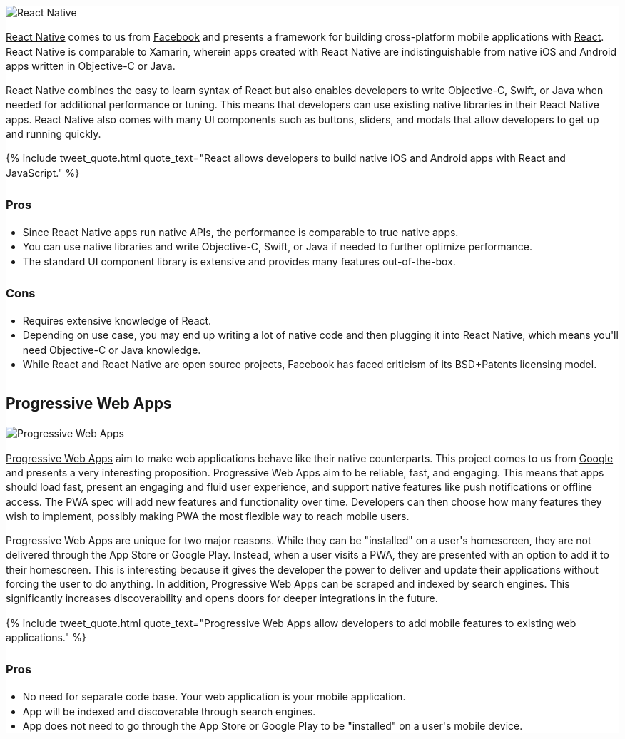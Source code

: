 ![React Native](https://cdn.auth0.com/blog/alternatives-to-native-mobile-development/react-native-logo.png)

[React Native](https://facebook.github.io/react-native/) comes to us from [Facebook](https://facebook.com) and presents a framework for building cross-platform mobile applications with [React](https://facebook.github.io/react/). React Native is comparable to Xamarin, wherein apps created with React Native are indistinguishable from native iOS and Android apps written in Objective-C or Java. 

React Native combines the easy to learn syntax of React but also enables developers to write Objective-C, Swift, or Java when needed for additional performance or tuning. This means that developers can use existing native libraries in their React Native apps. React Native also comes with many UI components such as buttons, sliders, and modals that allow developers to get up and running quickly.

{% include tweet_quote.html quote_text="React allows developers to build native iOS and Android apps with React and JavaScript." %}

### Pros 
* Since React Native apps run native APIs, the performance is comparable to true native apps.
* You can use native libraries and write Objective-C, Swift, or Java if needed to further optimize performance.
* The standard UI component library is extensive and provides many features out-of-the-box.

### Cons  
* Requires extensive knowledge of React.
* Depending on use case, you may end up writing a lot of native code and then plugging it into React Native, which means you'll need Objective-C or Java knowledge.
* While React and React Native are open source projects, Facebook has faced criticism of its BSD+Patents licensing model.

## Progressive Web Apps

![Progressive Web Apps](https://cdn.auth0.com/blog/alternatives-to-native-mobile-development/pwa-intro.png)

[Progressive Web Apps](https://developers.google.com/web/progressive-web-apps/) aim to make web applications behave like their native counterparts. This project comes to us from [Google](https://google.com) and presents a very interesting proposition. Progressive Web Apps aim to be reliable, fast, and engaging. This means that apps should load fast, present an engaging and fluid user experience, and support native features like push notifications or offline access. The PWA spec will add new features and functionality over time. Developers can then choose how many features they wish to implement, possibly making PWA the most flexible way to reach mobile users.

Progressive Web Apps are unique for two major reasons. While they can be "installed" on a user's homescreen, they are not delivered through the App Store or Google Play. Instead, when a user visits a PWA, they are presented with an option to add it to their homescreen. This is interesting because it gives the developer the power to deliver and update their applications without forcing the user to do anything. In addition, Progressive Web Apps can be scraped and indexed by search engines. This significantly increases discoverability and opens doors for deeper integrations in the future.

{% include tweet_quote.html quote_text="Progressive Web Apps allow developers to add mobile features to existing web applications." %}

### Pros
* No need for separate code base. Your web application is your mobile application.
* App will be indexed and discoverable through search engines.
* App does not need to go through the App Store or Google Play to be "installed" on a user's mobile device.
